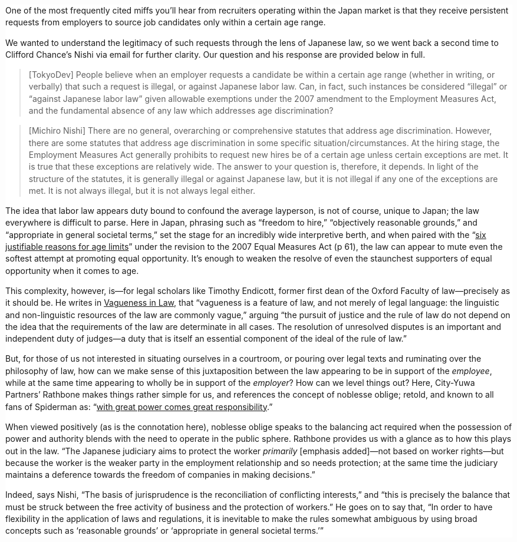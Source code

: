 One of the most frequently cited miffs you’ll hear from recruiters operating within the Japan market is that they receive persistent requests from employers to source job candidates only within a certain age range.

We wanted to understand the legitimacy of such requests through the lens of Japanese law, so we went back a second time to Clifford Chance’s Nishi via email for further clarity. Our question and his response are provided below in full.

> [TokyoDev] People believe when an employer requests a candidate be within a certain age range (whether in writing, or verbally) that such a request is illegal, or against Japanese labor law. Can, in fact, such instances be considered “illegal” or “against Japanese labor law” given allowable exemptions under the 2007 amendment to the Employment Measures Act, and the fundamental absence of any law which addresses age discrimination?

> [Michiro Nishi] There are no general, overarching or comprehensive statutes that address age discrimination. However, there are some statutes that address age discrimination in some specific situation/circumstances. At the hiring stage, the Employment Measures Act generally prohibits to request new hires be of a certain age unless certain exceptions are met. It is true that these exceptions are relatively wide. The answer to your question is, therefore, it depends. In light of the structure of the statutes, it is generally illegal or against Japanese law, but it is not illegal if any one of the exceptions are met. It is not always illegal, but it is not always legal either.

The idea that labor law appears duty bound to confound the average layperson, is not of course, unique to Japan; the law everywhere is difficult to parse. Here in Japan, phrasing such as “freedom to hire,” “objectively reasonable grounds,” and “appropriate in general societal terms,” set the stage for an incredibly wide interpretive berth, and when paired with the “[six justifiable reasons for age limits](https://www.jil.go.jp/english/JLR/documents/2009/JLR22_all.pdf)” under the revision to the 2007 Equal Measures Act (p 61), the law can appear to mute even the softest attempt at promoting equal opportunity. It’s enough to weaken the resolve of even the staunchest supporters of equal opportunity when it comes to age.

This complexity, however, is—for legal scholars like Timothy Endicott, former first dean of the Oxford Faculty of law—precisely as it should be. He writes in [Vagueness in Law](https://academic.oup.com/book/10826), that “vagueness is a feature of law, and not merely of legal language: the linguistic and non-linguistic resources of the law are commonly vague,” arguing “the pursuit of justice and the rule of law do not depend on the idea that the requirements of the law are determinate in all cases. The resolution of unresolved disputes is an important and independent duty of judges—a duty that is itself an essential component of the ideal of the rule of law.”

But, for those of us not interested in situating ourselves in a courtroom, or pouring over legal texts and ruminating over the philosophy of law, how can we make sense of this juxtaposition between the law appearing to be in support of the *employee*, while at the same time appearing to wholly be in support of the *employer*? How can we level things out? Here, City-Yuwa Partners’ Rathbone makes things rather simple for us, and references the concept of noblesse oblige; retold, and known to all fans of Spiderman as: “[with great power comes great responsibility](https://en.wikipedia.org/wiki/With_great_power_comes_great_responsibility).”

When viewed positively (as is the connotation here), noblesse oblige speaks to the balancing act required when the possession of power and authority blends with the need to operate in the public sphere. Rathbone provides us with a glance as to how this plays out in the law. “The Japanese judiciary aims to protect the worker *primarily* [emphasis added]—not based on worker rights—but because the worker is the weaker party in the employment relationship and so needs protection; at the same time the judiciary maintains a deference towards the freedom of companies in making decisions.”

Indeed, says Nishi, “The basis of jurisprudence is the reconciliation of conflicting interests,” and “this is precisely the balance that must be struck between the free activity of business and the protection of workers.” He goes on to say that, “In order to have flexibility in the application of laws and regulations, it is inevitable to make the rules somewhat ambiguous by using broad concepts such as ‘reasonable grounds’ or ‘appropriate in general societal terms.’”
